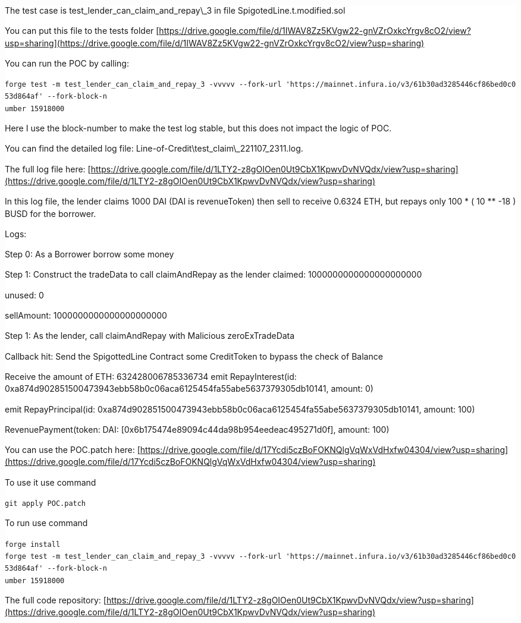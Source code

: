 The test case is test_lender_can_claim_and_repay\\_3 in file SpigotedLine.t.modified.sol

You can put this file to the tests folder [https://drive.google.com/file/d/1IWAV8Zz5KVgw22-gnVZrOxkcYrgv8cO2/view?usp=sharing](https://drive.google.com/file/d/1IWAV8Zz5KVgw22-gnVZrOxkcYrgv8cO2/view?usp=sharing)

You can run the POC by calling:

    forge test -m test_lender_can_claim_and_repay_3 -vvvvv --fork-url 'https://mainnet.infura.io/v3/61b30ad3285446cf86bed0c053d864af' --fork-block-n
    umber 15918000

Here I use the block-number to make the test log stable, but this does not impact the logic of POC.

You can find the detailed log file: Line-of-Credit\\test_claim\\_221107\_2311.log.

The full log file here: [https://drive.google.com/file/d/1LTY2-z8gOIOen0Ut9CbX1KpwvDvNVQdx/view?usp=sharing](https://drive.google.com/file/d/1LTY2-z8gOIOen0Ut9CbX1KpwvDvNVQdx/view?usp=sharing)

In this log file, the lender claims 1000 DAI (DAI is revenueToken) then sell to receive 0.6324 ETH, but repays only 100 \* ( 10 \*\* -18 ) BUSD for the borrower.

Logs:

Step 0: As a Borrower borrow some money

Step 1: Construct the tradeData to call claimAndRepay as the lender claimed: 1000000000000000000000

unused: 0

sellAmount: 1000000000000000000000

Step 1: As the lender, call claimAndRepay with Malicious zeroExTradeData

Callback hit: Send the SpigottedLine Contract some CreditToken to bypass the check of Balance

Receive the amount of ETH: 632428006785336734 emit RepayInterest(id: 0xa874d902851500473943ebb58b0c06aca6125454fa55abe5637379305db10141, amount: 0)

emit RepayPrincipal(id: 0xa874d902851500473943ebb58b0c06aca6125454fa55abe5637379305db10141, amount: 100)

RevenuePayment(token: DAI: \[0x6b175474e89094c44da98b954eedeac495271d0f\], amount: 100)

You can use the POC.patch here: [https://drive.google.com/file/d/17Ycdi5czBoFOKNQlgVqWxVdHxfw04304/view?usp=sharing](https://drive.google.com/file/d/17Ycdi5czBoFOKNQlgVqWxVdHxfw04304/view?usp=sharing)

To use it use command

    git apply POC.patch

To run use command

    forge install
    forge test -m test_lender_can_claim_and_repay_3 -vvvvv --fork-url 'https://mainnet.infura.io/v3/61b30ad3285446cf86bed0c053d864af' --fork-block-n
    umber 15918000

The full code repository: [https://drive.google.com/file/d/1LTY2-z8gOIOen0Ut9CbX1KpwvDvNVQdx/view?usp=sharing](https://drive.google.com/file/d/1LTY2-z8gOIOen0Ut9CbX1KpwvDvNVQdx/view?usp=sharing)
